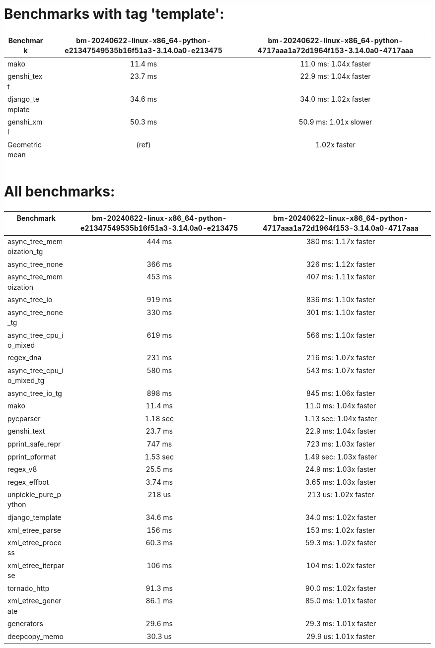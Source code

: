 Benchmarks with tag 'template':
===============================

| Benchmark       | bm-20240622-linux-x86_64-python-e21347549535b16f51a3-3.14.0a0-e213475 | bm-20240622-linux-x86_64-python-4717aaa1a72d1964f153-3.14.0a0-4717aaa |
|-----------------|:---------------------------------------------------------------------:|:---------------------------------------------------------------------:|
| mako            | 11.4 ms                                                               | 11.0 ms: 1.04x faster                                                 |
| genshi_text     | 23.7 ms                                                               | 22.9 ms: 1.04x faster                                                 |
| django_template | 34.6 ms                                                               | 34.0 ms: 1.02x faster                                                 |
| genshi_xml      | 50.3 ms                                                               | 50.9 ms: 1.01x slower                                                 |
| Geometric mean  | (ref)                                                                 | 1.02x faster                                                          |

All benchmarks:
===============

| Benchmark                  | bm-20240622-linux-x86_64-python-e21347549535b16f51a3-3.14.0a0-e213475 | bm-20240622-linux-x86_64-python-4717aaa1a72d1964f153-3.14.0a0-4717aaa |
|----------------------------|:---------------------------------------------------------------------:|:---------------------------------------------------------------------:|
| async_tree_memoization_tg  | 444 ms                                                                | 380 ms: 1.17x faster                                                  |
| async_tree_none            | 366 ms                                                                | 326 ms: 1.12x faster                                                  |
| async_tree_memoization     | 453 ms                                                                | 407 ms: 1.11x faster                                                  |
| async_tree_io              | 919 ms                                                                | 836 ms: 1.10x faster                                                  |
| async_tree_none_tg         | 330 ms                                                                | 301 ms: 1.10x faster                                                  |
| async_tree_cpu_io_mixed    | 619 ms                                                                | 566 ms: 1.10x faster                                                  |
| regex_dna                  | 231 ms                                                                | 216 ms: 1.07x faster                                                  |
| async_tree_cpu_io_mixed_tg | 580 ms                                                                | 543 ms: 1.07x faster                                                  |
| async_tree_io_tg           | 898 ms                                                                | 845 ms: 1.06x faster                                                  |
| mako                       | 11.4 ms                                                               | 11.0 ms: 1.04x faster                                                 |
| pycparser                  | 1.18 sec                                                              | 1.13 sec: 1.04x faster                                                |
| genshi_text                | 23.7 ms                                                               | 22.9 ms: 1.04x faster                                                 |
| pprint_safe_repr           | 747 ms                                                                | 723 ms: 1.03x faster                                                  |
| pprint_pformat             | 1.53 sec                                                              | 1.49 sec: 1.03x faster                                                |
| regex_v8                   | 25.5 ms                                                               | 24.9 ms: 1.03x faster                                                 |
| regex_effbot               | 3.74 ms                                                               | 3.65 ms: 1.03x faster                                                 |
| unpickle_pure_python       | 218 us                                                                | 213 us: 1.02x faster                                                  |
| django_template            | 34.6 ms                                                               | 34.0 ms: 1.02x faster                                                 |
| xml_etree_parse            | 156 ms                                                                | 153 ms: 1.02x faster                                                  |
| xml_etree_process          | 60.3 ms                                                               | 59.3 ms: 1.02x faster                                                 |
| xml_etree_iterparse        | 106 ms                                                                | 104 ms: 1.02x faster                                                  |
| tornado_http               | 91.3 ms                                                               | 90.0 ms: 1.02x faster                                                 |
| xml_etree_generate         | 86.1 ms                                                               | 85.0 ms: 1.01x faster                                                 |
| generators                 | 29.6 ms                                                               | 29.3 ms: 1.01x faster                                                 |
| deepcopy_memo              | 30.3 us                                                               | 29.9 us: 1.01x faster                                                 |